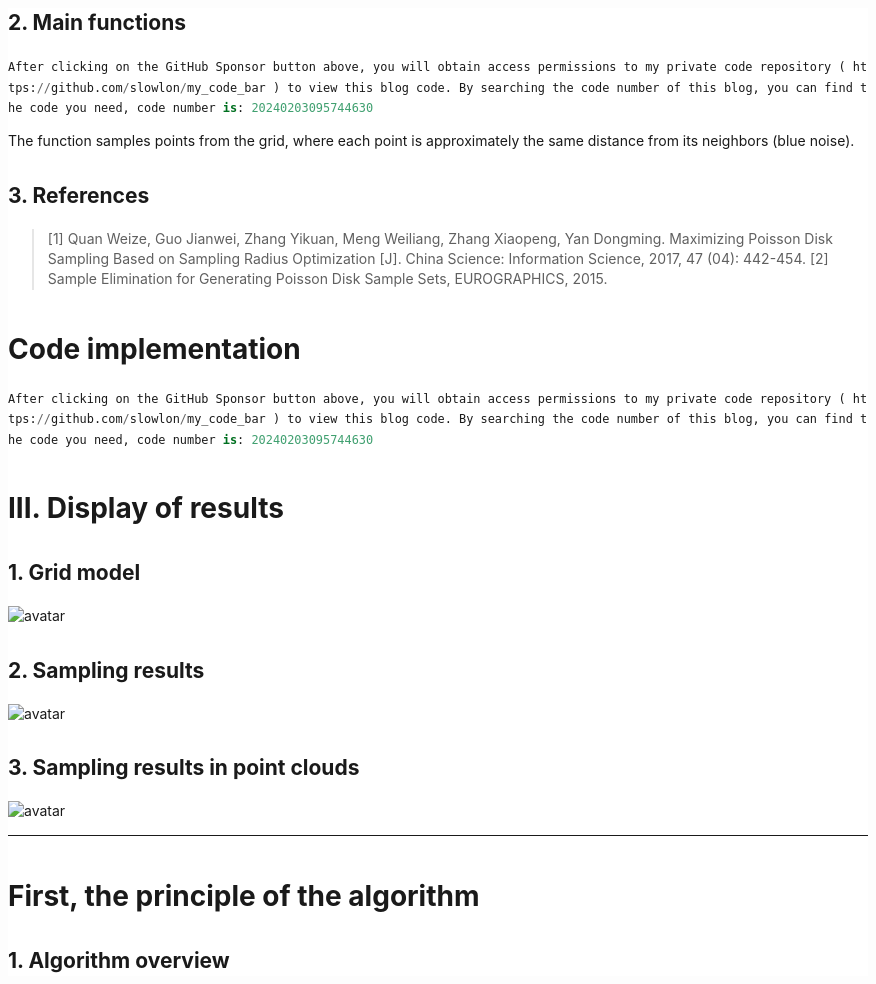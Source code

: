 ##  2. Main functions 

  ```python  
After clicking on the GitHub Sponsor button above, you will obtain access permissions to my private code repository ( https://github.com/slowlon/my_code_bar ) to view this blog code. By searching the code number of this blog, you can find the code you need, code number is: 20240203095744630
  ```  
 The function samples points from the grid, where each point is approximately the same distance from its neighbors (blue noise). 

##  3. References 

>  [1] Quan Weize, Guo Jianwei, Zhang Yikuan, Meng Weiliang, Zhang Xiaopeng, Yan Dongming. Maximizing Poisson Disk Sampling Based on Sampling Radius Optimization [J]. China Science: Information Science, 2017, 47 (04): 442-454. [2] Sample Elimination for Generating Poisson Disk Sample Sets, EUROGRAPHICS, 2015. 

#  Code implementation 

  ```python  
After clicking on the GitHub Sponsor button above, you will obtain access permissions to my private code repository ( https://github.com/slowlon/my_code_bar ) to view this blog code. By searching the code number of this blog, you can find the code you need, code number is: 20240203095744630
  ```  
#  III. Display of results 

##  1. Grid model 

 ![avatar]( b4bfd65c1ea3476d929b5e6077cedd5c.png) 

##  2. Sampling results 

 ![avatar]( 8d013f0f43db4e959fe5c7816bedf8b8.png) 

##  3. Sampling results in point clouds 

 ![avatar]( b9bd7eb1118949968418b78797fc09d4.png) 



--------------------------------------------------------------------------------

#  First, the principle of the algorithm 

##   1. Algorithm overview 
